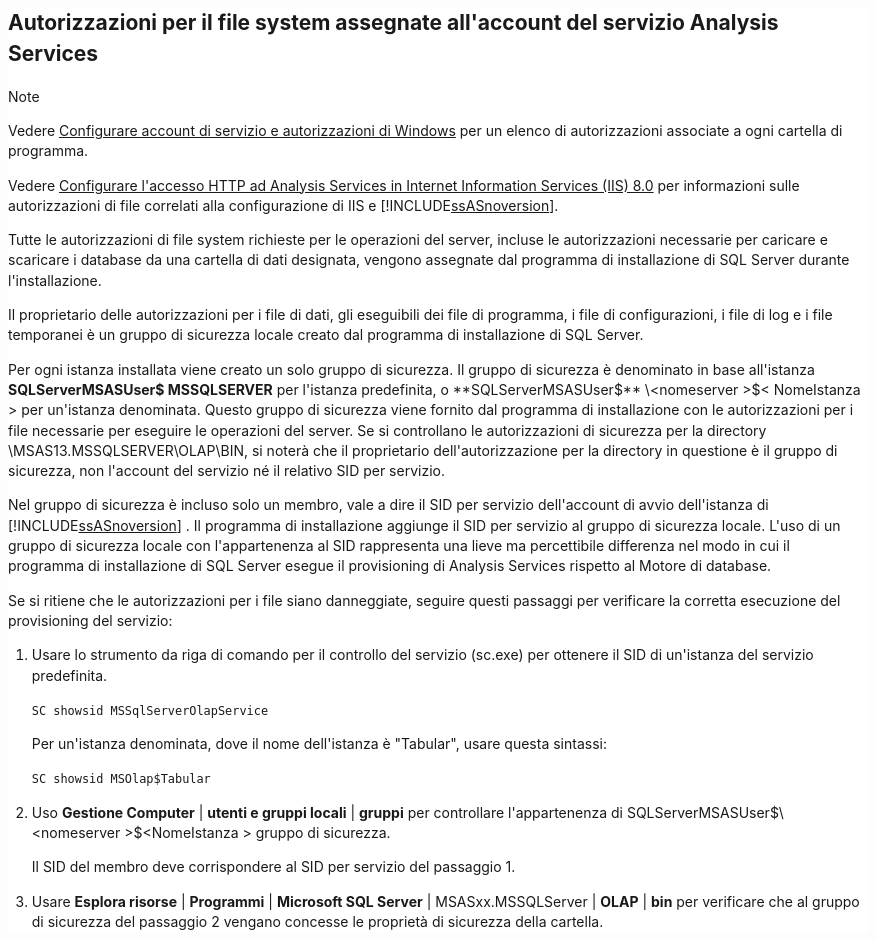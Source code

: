 ##  <a name="bkmk_FilePermissions"></a> Autorizzazioni per il file system assegnate all'account del servizio Analysis Services  
  
> [!NOTE]  
>  Vedere [Configurare account di servizio e autorizzazioni di Windows](../../database-engine/configure-windows/configure-windows-service-accounts-and-permissions.md) per un elenco di autorizzazioni associate a ogni cartella di programma.  
>   
>  Vedere [Configurare l'accesso HTTP ad Analysis Services in Internet Information Services &#40;IIS&#41; 8.0](../../analysis-services/instances/configure-http-access-to-analysis-services-on-iis-8-0.md) per informazioni sulle autorizzazioni di file correlati alla configurazione di IIS e [!INCLUDE[ssASnoversion](../../includes/ssasnoversion-md.md)].  
  
 Tutte le autorizzazioni di file system richieste per le operazioni del server, incluse le autorizzazioni necessarie per caricare e scaricare i database da una cartella di dati designata, vengono assegnate dal programma di installazione di SQL Server durante l'installazione.  
  
 Il proprietario delle autorizzazioni per i file di dati, gli eseguibili dei file di programma, i file di configurazioni, i file di log e i file temporanei è un gruppo di sicurezza locale creato dal programma di installazione di SQL Server.  
  
 Per ogni istanza installata viene creato un solo gruppo di sicurezza. Il gruppo di sicurezza è denominato in base all'istanza **SQLServerMSASUser$ MSSQLSERVER** per l'istanza predefinita, o **SQLServerMSASUser$** \<nomeserver >$\< NomeIstanza > per un'istanza denominata. Questo gruppo di sicurezza viene fornito dal programma di installazione con le autorizzazioni per i file necessarie per eseguire le operazioni del server. Se si controllano le autorizzazioni di sicurezza per la directory \MSAS13.MSSQLSERVER\OLAP\BIN, si noterà che il proprietario dell'autorizzazione per la directory in questione è il gruppo di sicurezza, non l'account del servizio né il relativo SID per servizio.  
  
 Nel gruppo di sicurezza è incluso solo un membro, vale a dire il SID per servizio dell'account di avvio dell'istanza di [!INCLUDE[ssASnoversion](../../includes/ssasnoversion-md.md)] . Il programma di installazione aggiunge il SID per servizio al gruppo di sicurezza locale. L'uso di un gruppo di sicurezza locale con l'appartenenza al SID rappresenta una lieve ma percettibile differenza nel modo in cui il programma di installazione di SQL Server esegue il provisioning di Analysis Services rispetto al Motore di database.  
  
 Se si ritiene che le autorizzazioni per i file siano danneggiate, seguire questi passaggi per verificare la corretta esecuzione del provisioning del servizio:  
  
1.  Usare lo strumento da riga di comando per il controllo del servizio (sc.exe) per ottenere il SID di un'istanza del servizio predefinita.  
  
     `SC showsid MSSqlServerOlapService`  
  
     Per un'istanza denominata, dove il nome dell'istanza è "Tabular", usare questa sintassi:  
  
     `SC showsid MSOlap$Tabular`  
  
2.  Uso **Gestione Computer** | **utenti e gruppi locali** | **gruppi** per controllare l'appartenenza di SQLServerMSASUser$\<nomeserver >$\<NomeIstanza > gruppo di sicurezza.  
  
     Il SID del membro deve corrispondere al SID per servizio del passaggio 1.  
  
3.  Usare **Esplora risorse** | **Programmi** | **Microsoft SQL Server** | MSASxx.MSSQLServer | **OLAP** | **bin** per verificare che al gruppo di sicurezza del passaggio 2 vengano concesse le proprietà di sicurezza della cartella.  
  